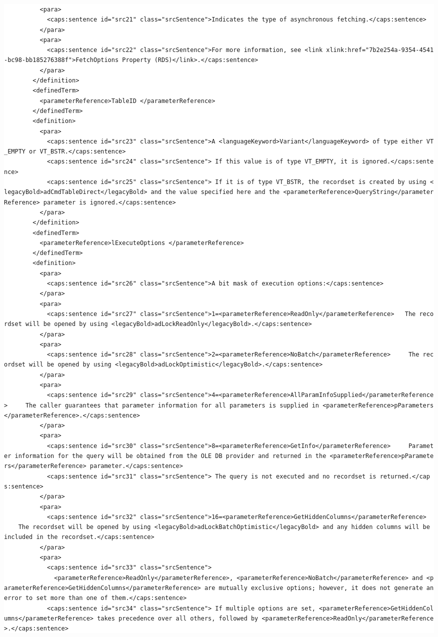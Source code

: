               <para>
                <caps:sentence id="src21" class="srcSentence">Indicates the type of asynchronous fetching.</caps:sentence>
              </para>
              <para>
                <caps:sentence id="src22" class="srcSentence">For more information, see <link xlink:href="7b2e254a-9354-4541-bc98-bb185276388f">FetchOptions Property (RDS)</link>.</caps:sentence>
              </para>
            </definition>
            <definedTerm>
              <parameterReference>TableID </parameterReference>
            </definedTerm>
            <definition>
              <para>
                <caps:sentence id="src23" class="srcSentence">A <languageKeyword>Variant</languageKeyword> of type either VT_EMPTY or VT_BSTR.</caps:sentence>
                <caps:sentence id="src24" class="srcSentence"> If this value is of type VT_EMPTY, it is ignored.</caps:sentence>
                <caps:sentence id="src25" class="srcSentence"> If it is of type VT_BSTR, the recordset is created by using <legacyBold>adCmdTableDirect</legacyBold> and the value specified here and the <parameterReference>QueryString</parameterReference> parameter is ignored.</caps:sentence>
              </para>
            </definition>
            <definedTerm>
              <parameterReference>lExecuteOptions </parameterReference>
            </definedTerm>
            <definition>
              <para>
                <caps:sentence id="src26" class="srcSentence">A bit mask of execution options:</caps:sentence>
              </para>
              <para>
                <caps:sentence id="src27" class="srcSentence">1=<parameterReference>ReadOnly</parameterReference>   The recordset will be opened by using <legacyBold>adLockReadOnly</legacyBold>.</caps:sentence>
              </para>
              <para>
                <caps:sentence id="src28" class="srcSentence">2=<parameterReference>NoBatch</parameterReference>     The recordset will be opened by using <legacyBold>adLockOptimistic</legacyBold>.</caps:sentence>
              </para>
              <para>
                <caps:sentence id="src29" class="srcSentence">4=<parameterReference>AllParamInfoSupplied</parameterReference>     The caller guarantees that parameter information for all parameters is supplied in <parameterReference>pParameters</parameterReference>.</caps:sentence>
              </para>
              <para>
                <caps:sentence id="src30" class="srcSentence">8=<parameterReference>GetInfo</parameterReference>     Parameter information for the query will be obtained from the OLE DB provider and returned in the <parameterReference>pParameters</parameterReference> parameter.</caps:sentence>
                <caps:sentence id="src31" class="srcSentence"> The query is not executed and no recordset is returned.</caps:sentence>
              </para>
              <para>
                <caps:sentence id="src32" class="srcSentence">16=<parameterReference>GetHiddenColumns</parameterReference>     The recordset will be opened by using <legacyBold>adLockBatchOptimistic</legacyBold> and any hidden columns will be included in the recordset.</caps:sentence>
              </para>
              <para>
                <caps:sentence id="src33" class="srcSentence">
                  <parameterReference>ReadOnly</parameterReference>, <parameterReference>NoBatch</parameterReference> and <parameterReference>GetHiddenColumns</parameterReference> are mutually exclusive options; however, it does not generate an error to set more than one of them.</caps:sentence>
                <caps:sentence id="src34" class="srcSentence"> If multiple options are set, <parameterReference>GetHiddenColumns</parameterReference> takes precedence over all others, followed by <parameterReference>ReadOnly</parameterReference>.</caps:sentence>